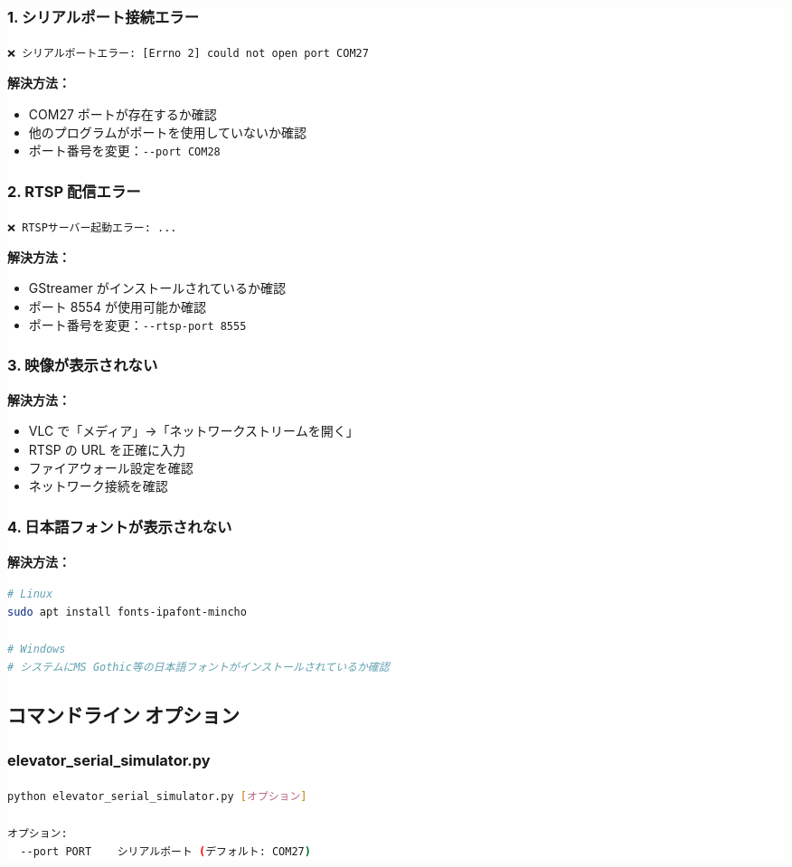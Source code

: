 ### 1. シリアルポート接続エラー

```
❌ シリアルポートエラー: [Errno 2] could not open port COM27
```

**解決方法：**

- COM27 ポートが存在するか確認
- 他のプログラムがポートを使用していないか確認
- ポート番号を変更：`--port COM28`

### 2. RTSP 配信エラー

```
❌ RTSPサーバー起動エラー: ...
```

**解決方法：**

- GStreamer がインストールされているか確認
- ポート 8554 が使用可能か確認
- ポート番号を変更：`--rtsp-port 8555`

### 3. 映像が表示されない

**解決方法：**

- VLC で「メディア」→「ネットワークストリームを開く」
- RTSP の URL を正確に入力
- ファイアウォール設定を確認
- ネットワーク接続を確認

### 4. 日本語フォントが表示されない

**解決方法：**

```bash
# Linux
sudo apt install fonts-ipafont-mincho

# Windows
# システムにMS Gothic等の日本語フォントがインストールされているか確認
```

## コマンドライン オプション

### elevator_serial_simulator.py

```bash
python elevator_serial_simulator.py [オプション]

オプション:
  --port PORT    シリアルポート (デフォルト: COM27)
```

